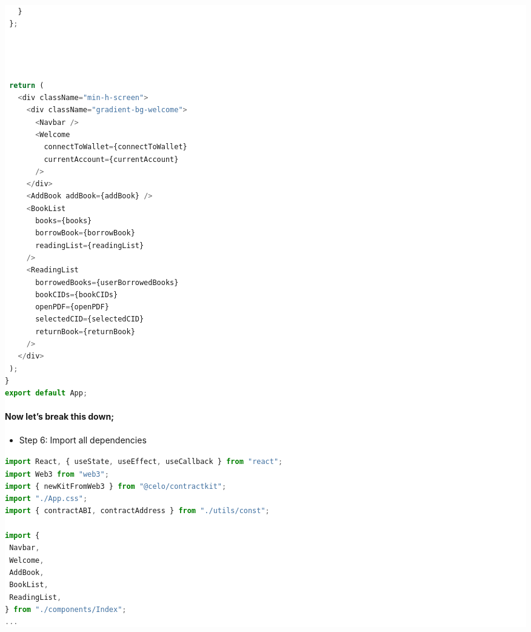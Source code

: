 ```js
   }
 };




 return (
   <div className="min-h-screen">
     <div className="gradient-bg-welcome">
       <Navbar />
       <Welcome
         connectToWallet={connectToWallet}
         currentAccount={currentAccount}
       />
     </div>
     <AddBook addBook={addBook} />
     <BookList
       books={books}
       borrowBook={borrowBook}
       readingList={readingList}
     />
     <ReadingList
       borrowedBooks={userBorrowedBooks}
       bookCIDs={bookCIDs}
       openPDF={openPDF}
       selectedCID={selectedCID}
       returnBook={returnBook}
     />
   </div>
 );
}
export default App;
```

#### Now let’s break this down;

- Step 6:  Import all dependencies

```js
import React, { useState, useEffect, useCallback } from "react";
import Web3 from "web3";
import { newKitFromWeb3 } from "@celo/contractkit";
import "./App.css";
import { contractABI, contractAddress } from "./utils/const";

import {
 Navbar,
 Welcome,
 AddBook,
 BookList,
 ReadingList,
} from "./components/Index";
...
```
